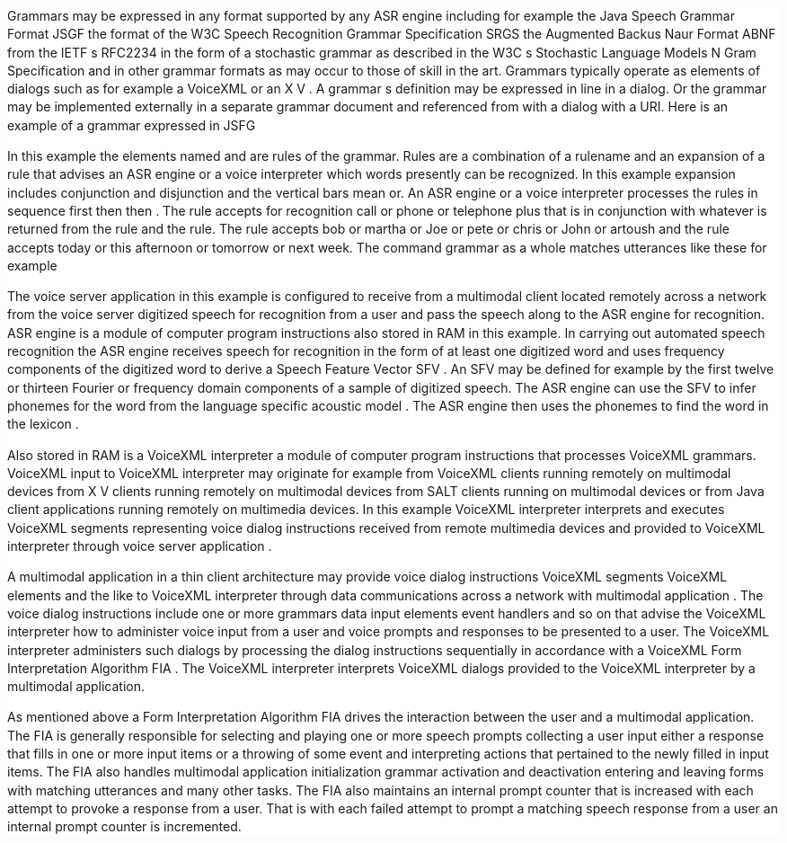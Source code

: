Grammars may be expressed in any format supported by any ASR engine including for example the Java Speech Grammar Format JSGF the format of the W3C Speech Recognition Grammar Specification SRGS the Augmented Backus Naur Format ABNF from the IETF s RFC2234 in the form of a stochastic grammar as described in the W3C s Stochastic Language Models N Gram Specification and in other grammar formats as may occur to those of skill in the art. Grammars typically operate as elements of dialogs such as for example a VoiceXML or an X V . A grammar s definition may be expressed in line in a dialog. Or the grammar may be implemented externally in a separate grammar document and referenced from with a dialog with a URI. Here is an example of a grammar expressed in JSFG 

In this example the elements named and are rules of the grammar. Rules are a combination of a rulename and an expansion of a rule that advises an ASR engine or a voice interpreter which words presently can be recognized. In this example expansion includes conjunction and disjunction and the vertical bars mean or. An ASR engine or a voice interpreter processes the rules in sequence first then then . The rule accepts for recognition call or phone or telephone plus that is in conjunction with whatever is returned from the rule and the rule. The rule accepts bob or martha or Joe or pete or chris or John or artoush and the rule accepts today or this afternoon or tomorrow or next week. The command grammar as a whole matches utterances like these for example 

The voice server application in this example is configured to receive from a multimodal client located remotely across a network from the voice server digitized speech for recognition from a user and pass the speech along to the ASR engine for recognition. ASR engine is a module of computer program instructions also stored in RAM in this example. In carrying out automated speech recognition the ASR engine receives speech for recognition in the form of at least one digitized word and uses frequency components of the digitized word to derive a Speech Feature Vector SFV . An SFV may be defined for example by the first twelve or thirteen Fourier or frequency domain components of a sample of digitized speech. The ASR engine can use the SFV to infer phonemes for the word from the language specific acoustic model . The ASR engine then uses the phonemes to find the word in the lexicon .

Also stored in RAM is a VoiceXML interpreter a module of computer program instructions that processes VoiceXML grammars. VoiceXML input to VoiceXML interpreter may originate for example from VoiceXML clients running remotely on multimodal devices from X V clients running remotely on multimodal devices from SALT clients running on multimodal devices or from Java client applications running remotely on multimedia devices. In this example VoiceXML interpreter interprets and executes VoiceXML segments representing voice dialog instructions received from remote multimedia devices and provided to VoiceXML interpreter through voice server application .

A multimodal application in a thin client architecture may provide voice dialog instructions VoiceXML segments VoiceXML elements and the like to VoiceXML interpreter through data communications across a network with multimodal application . The voice dialog instructions include one or more grammars data input elements event handlers and so on that advise the VoiceXML interpreter how to administer voice input from a user and voice prompts and responses to be presented to a user. The VoiceXML interpreter administers such dialogs by processing the dialog instructions sequentially in accordance with a VoiceXML Form Interpretation Algorithm FIA . The VoiceXML interpreter interprets VoiceXML dialogs provided to the VoiceXML interpreter by a multimodal application.

As mentioned above a Form Interpretation Algorithm FIA drives the interaction between the user and a multimodal application. The FIA is generally responsible for selecting and playing one or more speech prompts collecting a user input either a response that fills in one or more input items or a throwing of some event and interpreting actions that pertained to the newly filled in input items. The FIA also handles multimodal application initialization grammar activation and deactivation entering and leaving forms with matching utterances and many other tasks. The FIA also maintains an internal prompt counter that is increased with each attempt to provoke a response from a user. That is with each failed attempt to prompt a matching speech response from a user an internal prompt counter is incremented.
